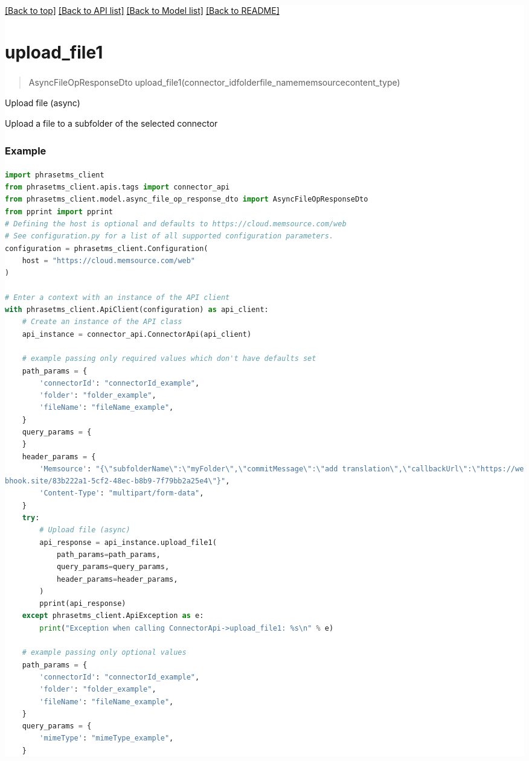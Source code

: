 [[Back to top]](#\_\_pageTop) [[Back to API list]](../../../README.md#documentation-for-api-endpoints) [[Back to Model list]](../../../README.md#documentation-for-models) [[Back to README]](../../../README.md)

# **upload_file1**

<a id="upload_file1"></a>

> AsyncFileOpResponseDto upload_file1(connector_idfolderfile_namememsourcecontent_type)

Upload file (async)

Upload a file to a subfolder of the selected connector

### Example

```python
import phrasetms_client
from phrasetms_client.apis.tags import connector_api
from phrasetms_client.model.async_file_op_response_dto import AsyncFileOpResponseDto
from pprint import pprint
# Defining the host is optional and defaults to https://cloud.memsource.com/web
# See configuration.py for a list of all supported configuration parameters.
configuration = phrasetms_client.Configuration(
    host = "https://cloud.memsource.com/web"
)

# Enter a context with an instance of the API client
with phrasetms_client.ApiClient(configuration) as api_client:
    # Create an instance of the API class
    api_instance = connector_api.ConnectorApi(api_client)

    # example passing only required values which don't have defaults set
    path_params = {
        'connectorId': "connectorId_example",
        'folder': "folder_example",
        'fileName': "fileName_example",
    }
    query_params = {
    }
    header_params = {
        'Memsource': "{\"subfolderName\":\"myFolder\",\"commitMessage\":\"add translation\",\"callbackUrl\":\"https://webhook.site/83b222a1-5cf2-48ec-b8b9-7f79bb2a25e4\"}",
        'Content-Type': "multipart/form-data",
    }
    try:
        # Upload file (async)
        api_response = api_instance.upload_file1(
            path_params=path_params,
            query_params=query_params,
            header_params=header_params,
        )
        pprint(api_response)
    except phrasetms_client.ApiException as e:
        print("Exception when calling ConnectorApi->upload_file1: %s\n" % e)

    # example passing only optional values
    path_params = {
        'connectorId': "connectorId_example",
        'folder': "folder_example",
        'fileName': "fileName_example",
    }
    query_params = {
        'mimeType': "mimeType_example",
    }
```